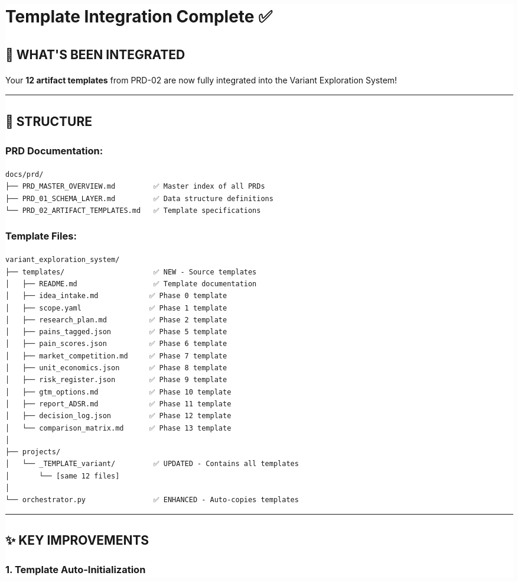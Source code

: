 # Template Integration Complete ✅

## 🎯 **WHAT'S BEEN INTEGRATED**

Your **12 artifact templates** from PRD-02 are now fully integrated into the Variant Exploration System!

---

## 📁 **STRUCTURE**

### **PRD Documentation:**
```
docs/prd/
├── PRD_MASTER_OVERVIEW.md         ✅ Master index of all PRDs
├── PRD_01_SCHEMA_LAYER.md         ✅ Data structure definitions
└── PRD_02_ARTIFACT_TEMPLATES.md   ✅ Template specifications
```

### **Template Files:**
```
variant_exploration_system/
├── templates/                     ✅ NEW - Source templates
│   ├── README.md                  ✅ Template documentation
│   ├── idea_intake.md            ✅ Phase 0 template
│   ├── scope.yaml                ✅ Phase 1 template
│   ├── research_plan.md          ✅ Phase 2 template
│   ├── pains_tagged.json         ✅ Phase 5 template
│   ├── pain_scores.json          ✅ Phase 6 template
│   ├── market_competition.md     ✅ Phase 7 template
│   ├── unit_economics.json       ✅ Phase 8 template
│   ├── risk_register.json        ✅ Phase 9 template
│   ├── gtm_options.md            ✅ Phase 10 template
│   ├── report_ADSR.md            ✅ Phase 11 template
│   ├── decision_log.json         ✅ Phase 12 template
│   └── comparison_matrix.md      ✅ Phase 13 template
│
├── projects/
│   └── _TEMPLATE_variant/         ✅ UPDATED - Contains all templates
│       └── [same 12 files]
│
└── orchestrator.py                ✅ ENHANCED - Auto-copies templates
```

---

## ✨ **KEY IMPROVEMENTS**

### **1. Template Auto-Initialization**
